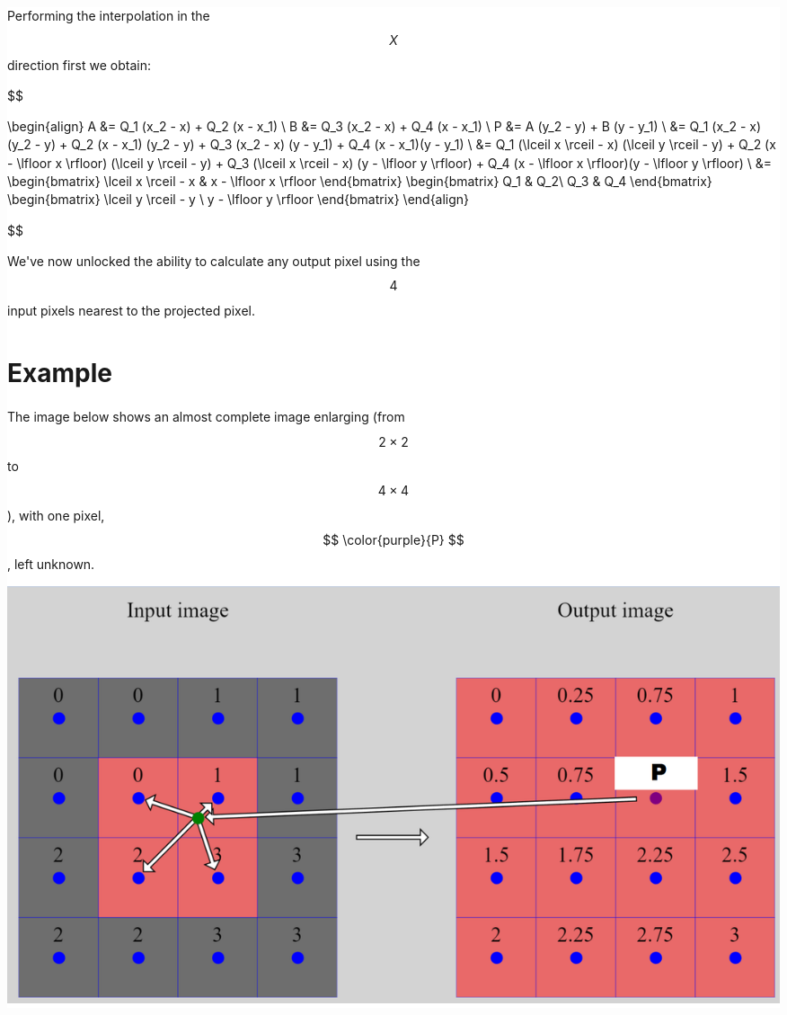 Performing the interpolation in the $$ X $$ direction first we obtain:

$$ 

\begin{align}
A &= Q_1 (x_2 - x) + Q_2 (x - x_1) \\
B &= Q_3 (x_2 - x) + Q_4 (x - x_1) \\
P &= A (y_2 - y) + B (y - y_1) \\
&= Q_1 (x_2 - x) (y_2 - y) + Q_2 (x - x_1) (y_2 - y) + Q_3 (x_2 - x) (y - y_1) + Q_4 (x - x_1)(y - y_1) \\
&= Q_1 (\lceil x \rceil - x) (\lceil y \rceil - y) + Q_2 (x - \lfloor x \rfloor) (\lceil y \rceil - y) + Q_3 (\lceil x \rceil - x) (y - \lfloor y \rfloor) + Q_4 (x - \lfloor x \rfloor)(y - \lfloor y \rfloor) \\
&= \begin{bmatrix}
\lceil x \rceil - x & x - \lfloor x \rfloor
\end{bmatrix}
\begin{bmatrix}
Q_1 & Q_2\\
Q_3 & Q_4
\end{bmatrix}
\begin{bmatrix}
\lceil y \rceil - y \\
y - \lfloor y \rfloor
\end{bmatrix}
\end{align}

$$

We've now unlocked the ability to calculate any output pixel using the $$ 4 $$ input pixels nearest to the projected pixel. 

# Example 

The image below shows an almost complete image enlarging (from $$ 2 \times 2 $$ to $$ 4 \times 4 $$), with one pixel, $$ \color{purple}{P} $$, left unknown. 

![](../img/posts/bilinear_2x2_to_4x4.PNG)
